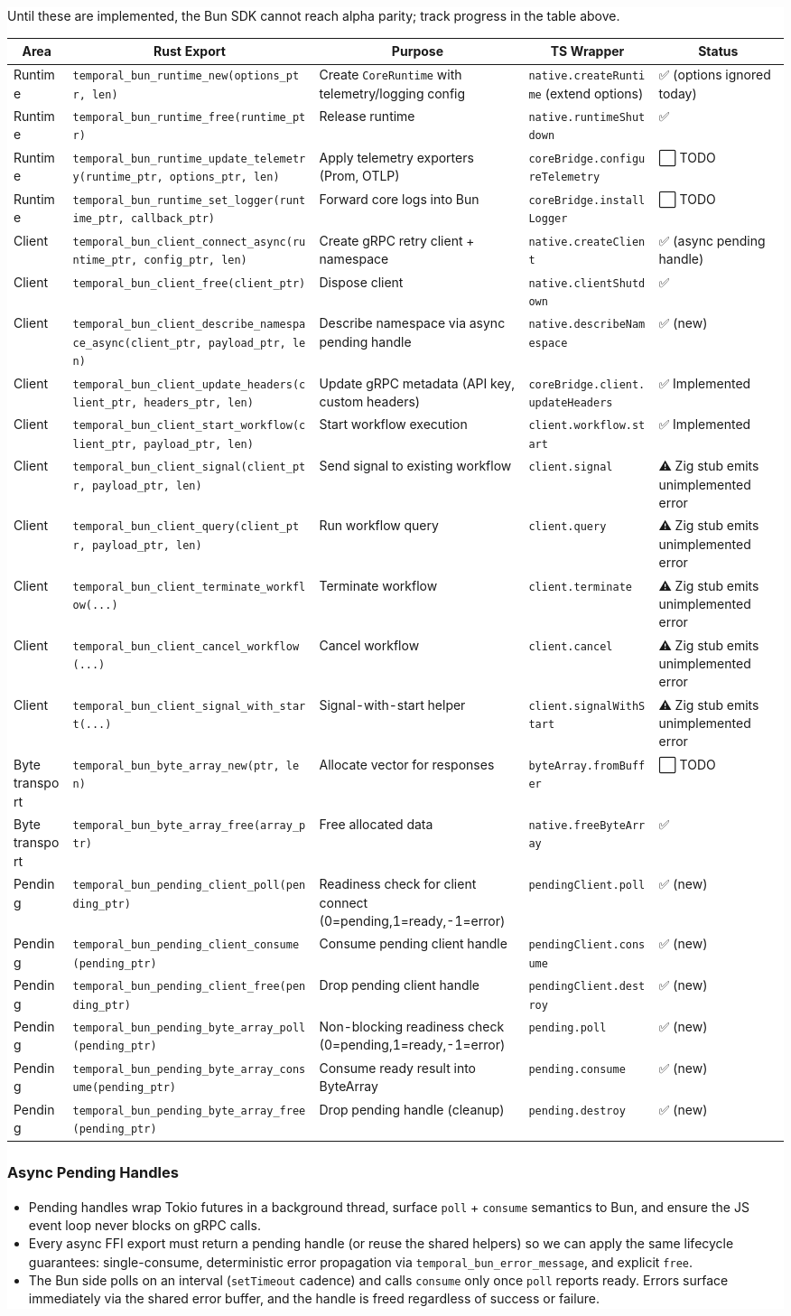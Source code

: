 Until these are implemented, the Bun SDK cannot reach alpha parity; track progress in the table above.

| Area | Rust Export | Purpose | TS Wrapper | Status |
|------|-------------|---------|------------|--------|
| Runtime | `temporal_bun_runtime_new(options_ptr, len)` | Create `CoreRuntime` with telemetry/logging config | `native.createRuntime` (extend options) | ✅ (options ignored today) |
| Runtime | `temporal_bun_runtime_free(runtime_ptr)` | Release runtime | `native.runtimeShutdown` | ✅ |
| Runtime | `temporal_bun_runtime_update_telemetry(runtime_ptr, options_ptr, len)` | Apply telemetry exporters (Prom, OTLP) | `coreBridge.configureTelemetry` | ⬜️ TODO |
| Runtime | `temporal_bun_runtime_set_logger(runtime_ptr, callback_ptr)` | Forward core logs into Bun | `coreBridge.installLogger` | ⬜️ TODO |
| Client | `temporal_bun_client_connect_async(runtime_ptr, config_ptr, len)` | Create gRPC retry client + namespace | `native.createClient` | ✅ (async pending handle) |
| Client | `temporal_bun_client_free(client_ptr)` | Dispose client | `native.clientShutdown` | ✅ |
| Client | `temporal_bun_client_describe_namespace_async(client_ptr, payload_ptr, len)` | Describe namespace via async pending handle | `native.describeNamespace` | ✅ (new) |
| Client | `temporal_bun_client_update_headers(client_ptr, headers_ptr, len)` | Update gRPC metadata (API key, custom headers) | `coreBridge.client.updateHeaders` | ✅ Implemented |
| Client | `temporal_bun_client_start_workflow(client_ptr, payload_ptr, len)` | Start workflow execution | `client.workflow.start` | ✅ Implemented |
| Client | `temporal_bun_client_signal(client_ptr, payload_ptr, len)` | Send signal to existing workflow | `client.signal` | ⚠️ Zig stub emits unimplemented error |
| Client | `temporal_bun_client_query(client_ptr, payload_ptr, len)` | Run workflow query | `client.query` | ⚠️ Zig stub emits unimplemented error |
| Client | `temporal_bun_client_terminate_workflow(...)` | Terminate workflow | `client.terminate` | ⚠️ Zig stub emits unimplemented error |
| Client | `temporal_bun_client_cancel_workflow(...)` | Cancel workflow | `client.cancel` | ⚠️ Zig stub emits unimplemented error |
| Client | `temporal_bun_client_signal_with_start(...)` | Signal-with-start helper | `client.signalWithStart` | ⚠️ Zig stub emits unimplemented error |
| Byte transport | `temporal_bun_byte_array_new(ptr, len)` | Allocate vector for responses | `byteArray.fromBuffer` | ⬜️ TODO |
| Byte transport | `temporal_bun_byte_array_free(array_ptr)` | Free allocated data | `native.freeByteArray` | ✅ |
| Pending | `temporal_bun_pending_client_poll(pending_ptr)` | Readiness check for client connect (0=pending,1=ready,-1=error) | `pendingClient.poll` | ✅ (new) |
| Pending | `temporal_bun_pending_client_consume(pending_ptr)` | Consume pending client handle | `pendingClient.consume` | ✅ (new) |
| Pending | `temporal_bun_pending_client_free(pending_ptr)` | Drop pending client handle | `pendingClient.destroy` | ✅ (new) |
| Pending | `temporal_bun_pending_byte_array_poll(pending_ptr)` | Non-blocking readiness check (0=pending,1=ready,-1=error) | `pending.poll` | ✅ (new) |
| Pending | `temporal_bun_pending_byte_array_consume(pending_ptr)` | Consume ready result into ByteArray | `pending.consume` | ✅ (new) |
| Pending | `temporal_bun_pending_byte_array_free(pending_ptr)` | Drop pending handle (cleanup) | `pending.destroy` | ✅ (new) |

### Async Pending Handles

- Pending handles wrap Tokio futures in a background thread, surface `poll` + `consume` semantics to Bun, and ensure the JS event loop never blocks on gRPC calls.
- Every async FFI export must return a pending handle (or reuse the shared helpers) so we can apply the same lifecycle guarantees: single-consume, deterministic error propagation via `temporal_bun_error_message`, and explicit `free`.
- The Bun side polls on an interval (`setTimeout` cadence) and calls `consume` only once `poll` reports ready. Errors surface immediately via the shared error buffer, and the handle is freed regardless of success or failure.
